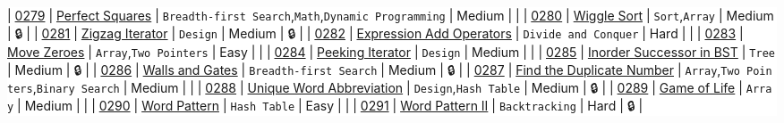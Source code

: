 | [0279](https://leetcode.com/problems/perfect-squares)                                                                 | [Perfect Squares](/solution/0200-0299/0279.Perfect%20Squares/README_EN.md)                                                                                                                                                               | `Breadth-first Search`,`Math`,`Dynamic Programming`                              | Medium     |        |
| [0280](https://leetcode.com/problems/wiggle-sort)                                                                     | [Wiggle Sort](/solution/0200-0299/0280.Wiggle%20Sort/README_EN.md)                                                                                                                                                                       | `Sort`,`Array`                                                                   | Medium     | 🔒     |
| [0281](https://leetcode.com/problems/zigzag-iterator)                                                                 | [Zigzag Iterator](/solution/0200-0299/0281.Zigzag%20Iterator/README_EN.md)                                                                                                                                                               | `Design`                                                                         | Medium     | 🔒     |
| [0282](https://leetcode.com/problems/expression-add-operators)                                                        | [Expression Add Operators](/solution/0200-0299/0282.Expression%20Add%20Operators/README_EN.md)                                                                                                                                           | `Divide and Conquer`                                                             | Hard       |        |
| [0283](https://leetcode.com/problems/move-zeroes)                                                                     | [Move Zeroes](/solution/0200-0299/0283.Move%20Zeroes/README_EN.md)                                                                                                                                                                       | `Array`,`Two Pointers`                                                           | Easy       |        |
| [0284](https://leetcode.com/problems/peeking-iterator)                                                                | [Peeking Iterator](/solution/0200-0299/0284.Peeking%20Iterator/README_EN.md)                                                                                                                                                             | `Design`                                                                         | Medium     |        |
| [0285](https://leetcode.com/problems/inorder-successor-in-bst)                                                        | [Inorder Successor in BST](/solution/0200-0299/0285.Inorder%20Successor%20in%20BST/README_EN.md)                                                                                                                                         | `Tree`                                                                           | Medium     | 🔒     |
| [0286](https://leetcode.com/problems/walls-and-gates)                                                                 | [Walls and Gates](/solution/0200-0299/0286.Walls%20and%20Gates/README_EN.md)                                                                                                                                                             | `Breadth-first Search`                                                           | Medium     | 🔒     |
| [0287](https://leetcode.com/problems/find-the-duplicate-number)                                                       | [Find the Duplicate Number](/solution/0200-0299/0287.Find%20the%20Duplicate%20Number/README_EN.md)                                                                                                                                       | `Array`,`Two Pointers`,`Binary Search`                                           | Medium     |        |
| [0288](https://leetcode.com/problems/unique-word-abbreviation)                                                        | [Unique Word Abbreviation](/solution/0200-0299/0288.Unique%20Word%20Abbreviation/README_EN.md)                                                                                                                                           | `Design`,`Hash Table`                                                            | Medium     | 🔒     |
| [0289](https://leetcode.com/problems/game-of-life)                                                                    | [Game of Life](/solution/0200-0299/0289.Game%20of%20Life/README_EN.md)                                                                                                                                                                   | `Array`                                                                          | Medium     |        |
| [0290](https://leetcode.com/problems/word-pattern)                                                                    | [Word Pattern](/solution/0200-0299/0290.Word%20Pattern/README_EN.md)                                                                                                                                                                     | `Hash Table`                                                                     | Easy       |        |
| [0291](https://leetcode.com/problems/word-pattern-ii)                                                                 | [Word Pattern II](/solution/0200-0299/0291.Word%20Pattern%20II/README_EN.md)                                                                                                                                                             | `Backtracking`                                                                   | Hard       | 🔒     |
